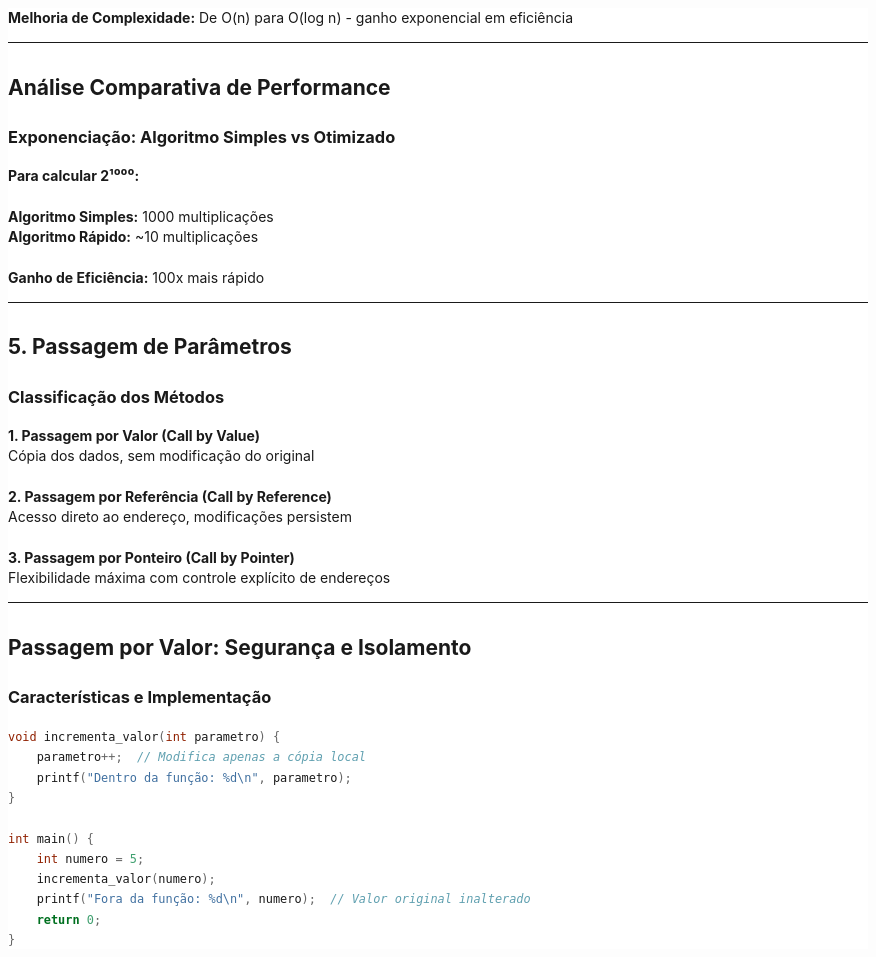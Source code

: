 <div class="performance">
<strong>Melhoria de Complexidade:</strong> De O(n) para O(log n) - ganho exponencial em eficiência
</div>

---

## Análise Comparativa de Performance

### Exponenciação: Algoritmo Simples vs Otimizado

<div class="comparison">
<strong>Para calcular 2¹⁰⁰⁰:</strong><br><br>
<strong>Algoritmo Simples:</strong> 1000 multiplicações<br>
<strong>Algoritmo Rápido:</strong> ~10 multiplicações<br><br>
<strong>Ganho de Eficiência:</strong> 100x mais rápido
</div>

---

## 5. Passagem de Parâmetros

### Classificação dos Métodos

<div class="definition">
<strong>1. Passagem por Valor (Call by Value)</strong><br>
Cópia dos dados, sem modificação do original<br><br>
<strong>2. Passagem por Referência (Call by Reference)</strong><br>
Acesso direto ao endereço, modificações persistem<br><br>
<strong>3. Passagem por Ponteiro (Call by Pointer)</strong><br>
Flexibilidade máxima com controle explícito de endereços
</div>

---

## Passagem por Valor: Segurança e Isolamento

### Características e Implementação

```c
void incrementa_valor(int parametro) {
    parametro++;  // Modifica apenas a cópia local
    printf("Dentro da função: %d\n", parametro);
}

int main() {
    int numero = 5;
    incrementa_valor(numero);
    printf("Fora da função: %d\n", numero);  // Valor original inalterado
    return 0;
}
```
